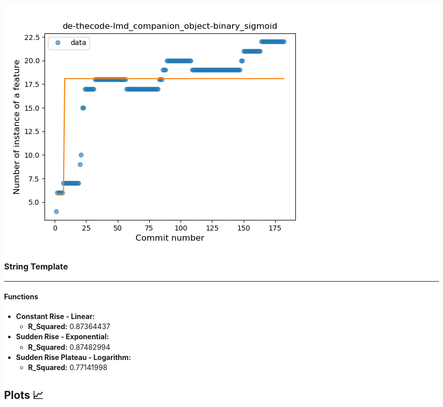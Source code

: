 ![de-thecode-lmd T9](../plots/de-thecode-lmd_companion_object_T9.png)
### <a name="string_template">String Template</a>
----
#### Functions
* **Constant Rise - Linear:** ![equation](http://latex.codecogs.com/svg.latex?0.141451x%20&plus;%2022.23191)
    * **R_Squared:** 0.87364437
* **Sudden Rise - Exponential:** ![equation](http://latex.codecogs.com/svg.latex?-1924.004578x%5E%7B1.002101%7D%20&plus;%20-33.824786)
    * **R_Squared:** 0.87482994
* **Sudden Rise Plateau - Logarithm:** ![equation](http://latex.codecogs.com/svg.latex?7.99773%5Clog_%7B3.396206%7D%28x%29%20&plus;%206.85133)
    * **R_Squared:** 0.77141998

**Plots** :chart_with_upwards_trend:
-----
